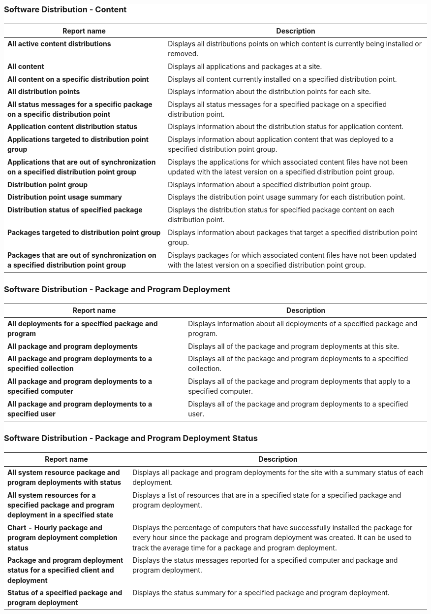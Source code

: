### Software Distribution - Content  

|Report name|Description|  
|-----------------|-----------------|  
|**All active content distributions**|Displays all distributions points on which content is currently being installed or removed.|  
|**All content**|Displays all applications and packages at a site.|  
|**All content on a specific distribution point**|Displays all content currently installed on a specified distribution point.|  
|**All distribution points**|Displays information about the distribution points for each site.|  
|**All status messages for a specific package on a specific distribution point**|Displays all status messages for a specified package on a specified distribution point.|  
|**Application content distribution status**|Displays information about the distribution status for application content.|  
|**Applications targeted to distribution point group**|Displays information about application content that was deployed to a specified distribution point group.|  
|**Applications that are out of synchronization on a specified distribution point group**|Displays the applications for which associated content files have not been updated with the latest version on a specified distribution point group.|  
|**Distribution point group**|Displays information about a specified distribution point group.|  
|**Distribution point usage summary**|Displays the distribution point usage summary for each distribution point.|  
|**Distribution status of specified package**|Displays the distribution status for specified package content on each distribution point.|  
|**Packages targeted to distribution point group**|Displays information about packages that target a specified distribution point group.|  
|**Packages that are out of synchronization on a specified distribution point group**|Displays packages for which associated content files have not been updated with the latest version on a specified distribution point group.|  

### Software Distribution - Package and Program Deployment  

|Report name|Description|  
|-----------------|-----------------|  
|**All deployments for a specified package and program**|Displays information about all deployments of a specified package and program.|  
|**All package and program deployments**|Displays all of the package and program deployments at this site.|  
|**All package and program deployments to a specified collection**|Displays all of the package and program deployments to a specified collection.|  
|**All package and program deployments to a specified computer**|Displays all of the package and program deployments that apply to a specified computer.|  
|**All package and program deployments to a specified user**|Displays all of the package and program deployments to a specified user.|  

### Software Distribution - Package and Program Deployment Status  

|Report name|Description|  
|-----------------|-----------------|  
|**All system resource package and program deployments with status**|Displays all package and program deployments for the site with a summary status of each deployment.|  
|**All system resources for a specified package and program deployment in a specified state**|Displays a list of resources that are in a specified state for a specified package and program deployment.|  
|**Chart - Hourly package and program deployment completion status**|Displays the percentage of computers that have successfully installed the package for every hour since the package and program deployment was created. It can be used to track the average time for a package and program deployment.|  
|**Package and program deployment status for a specified client and deployment**|Displays the status messages reported for a specified computer and package and program deployment.|  
|**Status of a specified package and program deployment**|Displays the status summary for a specified package and program deployment.|  
